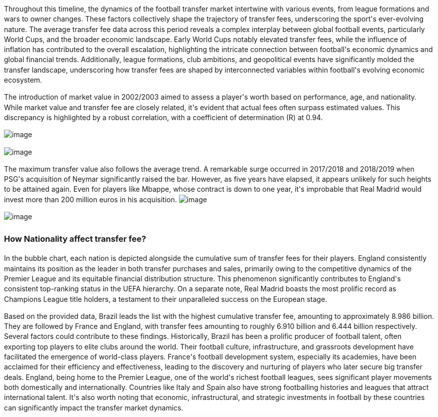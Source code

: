 Throughout this timeline, the dynamics of the football transfer market intertwine with various events, from league formations and wars to owner changes. These factors collectively shape the trajectory of transfer fees, underscoring the sport's ever-evolving nature. The average transfer fee data across this period reveals a complex interplay between global football events, particularly World Cups, and the broader economic landscape. Early World Cups notably elevated transfer fees, while the influence of inflation has contributed to the overall escalation, highlighting the intricate connection between football's economic dynamics and global financial trends. Additionally, league formations, club ambitions, and geopolitical events have significantly molded the transfer landscape, underscoring how transfer fees are shaped by interconnected variables within football's evolving economic ecosystem.

The introduction of market value in 2002/2003 aimed to assess a player's worth based on performance, age, and nationality. While market value and transfer fee are closely related, it's evident that actual fees often surpass estimated values. This discrepancy is highlighted by a robust correlation, with a coefficient of determination (R) at 0.94.

![image](https://github.com/manburst/JirachoteK.github.io/assets/68594551/93071aaf-b90b-44e1-b3a8-f1281d5d13c6)


![image](https://github.com/manburst/JirachoteK.github.io/assets/68594551/64eb40b6-a876-492e-a84a-1af4e5f51d9b)

The maximum transfer value also follows the average trend. A remarkable surge occurred in 2017/2018 and 2018/2019 when PSG's acquisition of Neymar significantly raised the bar. However, as five years have elapsed, it appears unlikely for such heights to be attained again. Even for players like Mbappe, whose contract is down to one year, it's improbable that Real Madrid would invest more than 200 million euros in his acquisition.
![image](https://github.com/manburst/JirachoteK.github.io/assets/68594551/006918a1-31ad-4a61-bf68-5714b004a520)


![image](https://github.com/manburst/JirachoteK.github.io/assets/68594551/2dc053bd-d16c-4694-af4b-b754ff26811a)

### How Nationality affect transfer fee?

In the bubble chart, each nation is depicted alongside the cumulative sum of transfer fees for their players. England consistently maintains its position as the leader in both transfer purchases and sales, primarily owing to the competitive dynamics of the Premier League and its equitable financial distribution structure. This phenomenon significantly contributes to England's consistent top-ranking status in the UEFA hierarchy. On a separate note, Real Madrid boasts the most prolific record as Champions League title holders, a testament to their unparalleled success on the European stage.

<iframe src="https://htmlpreview.github.io/?https://github.com/manburst/JirachoteK.github.io/blob/0f6c3e9b4a0d2cbf001a3b06255709c1db734d0a/images/Nationality-fee.html" frameborder="0" width="100%" height="500px"></iframe>


Based on the provided data, Brazil leads the list with the highest cumulative transfer fee, amounting to approximately 8.986 billion. They are followed by France and England, with transfer fees amounting to roughly 6.910 billion and 6.444 billion respectively. Several factors could contribute to these findings. Historically, Brazil has been a prolific producer of football talent, often exporting top players to elite clubs around the world. Their football culture, infrastructure, and grassroots development have facilitated the emergence of world-class players. France's football development system, especially its academies, have been acclaimed for their efficiency and effectiveness, leading to the discovery and nurturing of players who later secure big transfer deals. England, being home to the Premier League, one of the world's richest football leagues, sees significant player movements both domestically and internationally. Countries like Italy and Spain also have strong footballing histories and leagues that attract international talent. It's also worth noting that economic, infrastructural, and strategic investments in football by these countries can significantly impact the transfer market dynamics.
